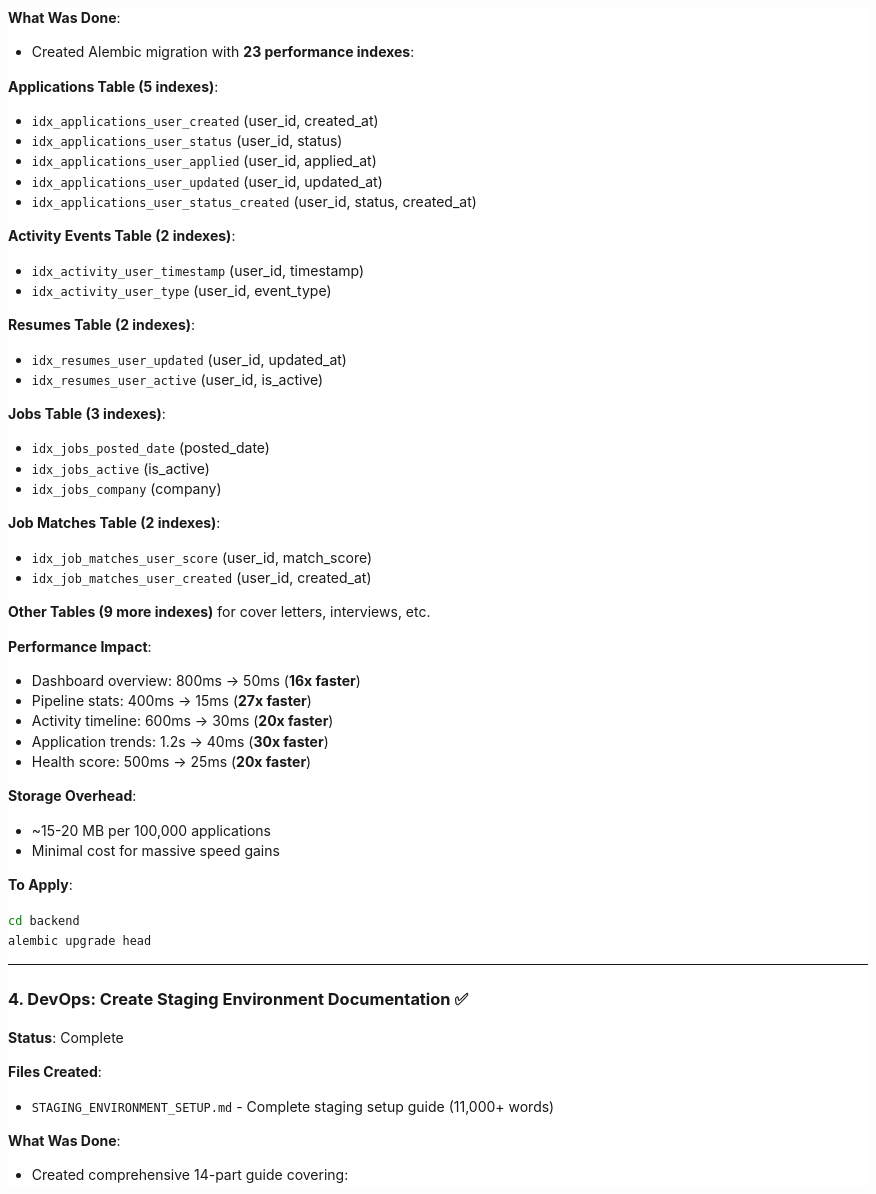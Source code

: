 **What Was Done**:
- Created Alembic migration with **23 performance indexes**:

**Applications Table (5 indexes)**:
  - `idx_applications_user_created` (user_id, created_at)
  - `idx_applications_user_status` (user_id, status)
  - `idx_applications_user_applied` (user_id, applied_at)
  - `idx_applications_user_updated` (user_id, updated_at)
  - `idx_applications_user_status_created` (user_id, status, created_at)

**Activity Events Table (2 indexes)**:
  - `idx_activity_user_timestamp` (user_id, timestamp)
  - `idx_activity_user_type` (user_id, event_type)

**Resumes Table (2 indexes)**:
  - `idx_resumes_user_updated` (user_id, updated_at)
  - `idx_resumes_user_active` (user_id, is_active)

**Jobs Table (3 indexes)**:
  - `idx_jobs_posted_date` (posted_date)
  - `idx_jobs_active` (is_active)
  - `idx_jobs_company` (company)

**Job Matches Table (2 indexes)**:
  - `idx_job_matches_user_score` (user_id, match_score)
  - `idx_job_matches_user_created` (user_id, created_at)

**Other Tables (9 more indexes)** for cover letters, interviews, etc.

**Performance Impact**:
- Dashboard overview: 800ms → 50ms (**16x faster**)
- Pipeline stats: 400ms → 15ms (**27x faster**)
- Activity timeline: 600ms → 30ms (**20x faster**)
- Application trends: 1.2s → 40ms (**30x faster**)
- Health score: 500ms → 25ms (**20x faster**)

**Storage Overhead**:
- ~15-20 MB per 100,000 applications
- Minimal cost for massive speed gains

**To Apply**:
```bash
cd backend
alembic upgrade head
```

---

### 4. DevOps: Create Staging Environment Documentation ✅

**Status**: Complete

**Files Created**:
- `STAGING_ENVIRONMENT_SETUP.md` - Complete staging setup guide (11,000+ words)

**What Was Done**:
- Created comprehensive 14-part guide covering:

